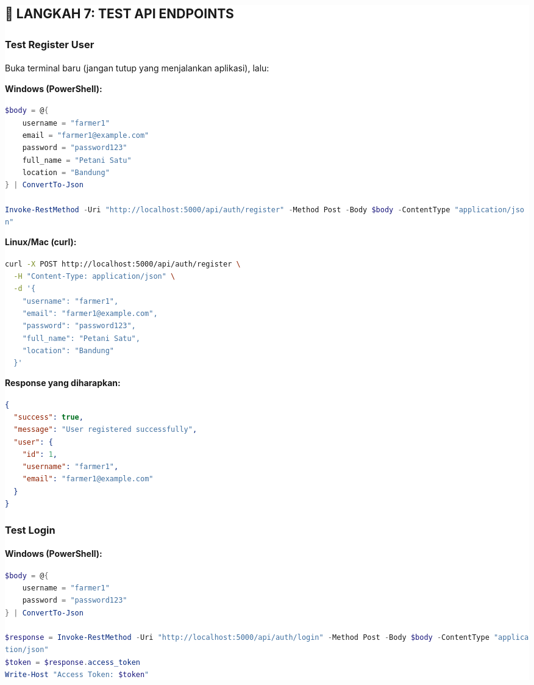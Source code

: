 
## 🧪 LANGKAH 7: TEST API ENDPOINTS

### Test Register User

Buka terminal baru (jangan tutup yang menjalankan aplikasi), lalu:

**Windows (PowerShell):**
```powershell
$body = @{
    username = "farmer1"
    email = "farmer1@example.com"
    password = "password123"
    full_name = "Petani Satu"
    location = "Bandung"
} | ConvertTo-Json

Invoke-RestMethod -Uri "http://localhost:5000/api/auth/register" -Method Post -Body $body -ContentType "application/json"
```

**Linux/Mac (curl):**
```bash
curl -X POST http://localhost:5000/api/auth/register \
  -H "Content-Type: application/json" \
  -d '{
    "username": "farmer1",
    "email": "farmer1@example.com",
    "password": "password123",
    "full_name": "Petani Satu",
    "location": "Bandung"
  }'
```

**Response yang diharapkan:**
```json
{
  "success": true,
  "message": "User registered successfully",
  "user": {
    "id": 1,
    "username": "farmer1",
    "email": "farmer1@example.com"
  }
}
```

### Test Login

**Windows (PowerShell):**
```powershell
$body = @{
    username = "farmer1"
    password = "password123"
} | ConvertTo-Json

$response = Invoke-RestMethod -Uri "http://localhost:5000/api/auth/login" -Method Post -Body $body -ContentType "application/json"
$token = $response.access_token
Write-Host "Access Token: $token"
```
